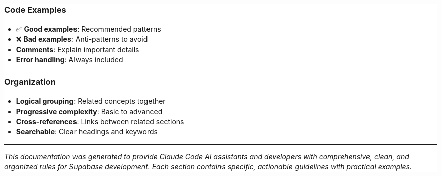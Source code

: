 ### Code Examples
- ✅ **Good examples**: Recommended patterns
- ❌ **Bad examples**: Anti-patterns to avoid
- **Comments**: Explain important details
- **Error handling**: Always included

### Organization
- **Logical grouping**: Related concepts together
- **Progressive complexity**: Basic to advanced
- **Cross-references**: Links between related sections
- **Searchable**: Clear headings and keywords

---

*This documentation was generated to provide Claude Code AI assistants and developers with comprehensive, clean, and organized rules for Supabase development. Each section contains specific, actionable guidelines with practical examples.*
